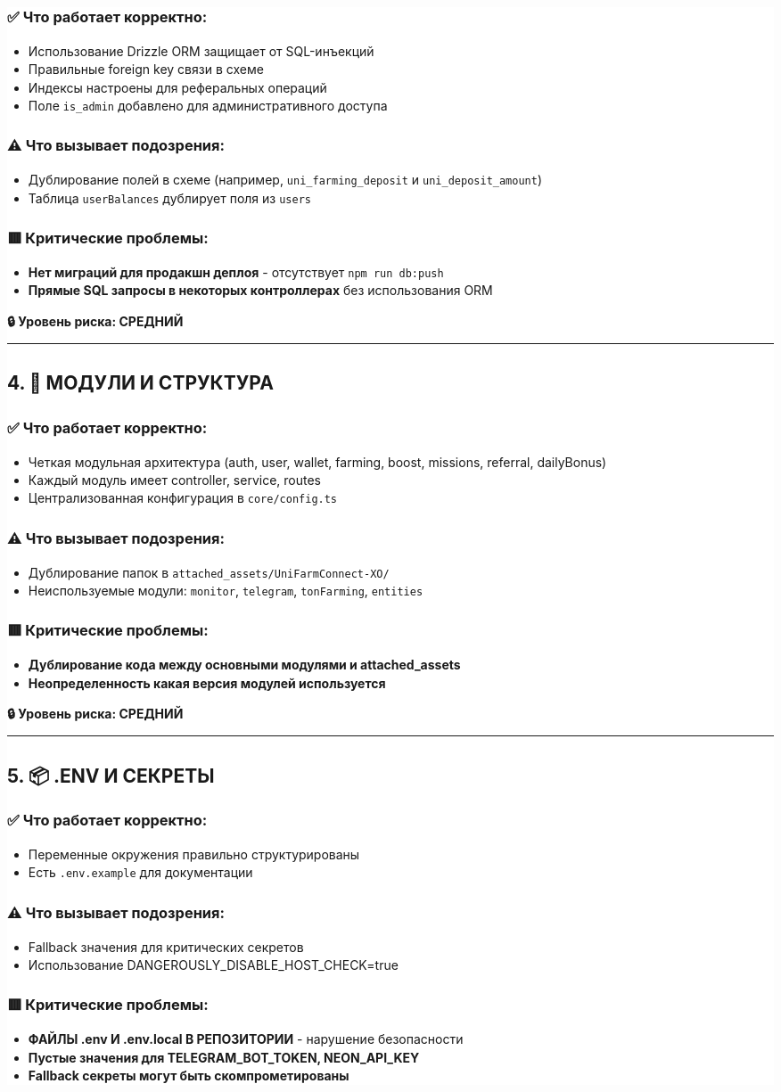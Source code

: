 ### ✅ Что работает корректно:
- Использование Drizzle ORM защищает от SQL-инъекций
- Правильные foreign key связи в схеме
- Индексы настроены для реферальных операций
- Поле `is_admin` добавлено для административного доступа

### ⚠️ Что вызывает подозрения:
- Дублирование полей в схеме (например, `uni_farming_deposit` и `uni_deposit_amount`)
- Таблица `userBalances` дублирует поля из `users`

### 🟥 Критические проблемы:
- **Нет миграций для продакшн деплоя** - отсутствует `npm run db:push`
- **Прямые SQL запросы в некоторых контроллерах** без использования ORM

**🔒 Уровень риска: СРЕДНИЙ**

---

## 4. 🧩 МОДУЛИ И СТРУКТУРА

### ✅ Что работает корректно:
- Четкая модульная архитектура (auth, user, wallet, farming, boost, missions, referral, dailyBonus)
- Каждый модуль имеет controller, service, routes
- Централизованная конфигурация в `core/config.ts`

### ⚠️ Что вызывает подозрения:
- Дублирование папок в `attached_assets/UniFarmConnect-XO/`
- Неиспользуемые модули: `monitor`, `telegram`, `tonFarming`, `entities`

### 🟥 Критические проблемы:
- **Дублирование кода между основными модулями и attached_assets**
- **Неопределенность какая версия модулей используется**

**🔒 Уровень риска: СРЕДНИЙ**

---

## 5. 📦 .ENV И СЕКРЕТЫ

### ✅ Что работает корректно:
- Переменные окружения правильно структурированы
- Есть `.env.example` для документации

### ⚠️ Что вызывает подозрения:
- Fallback значения для критических секретов
- Использование DANGEROUSLY_DISABLE_HOST_CHECK=true

### 🟥 Критические проблемы:
- **ФАЙЛЫ .env И .env.local В РЕПОЗИТОРИИ** - нарушение безопасности
- **Пустые значения для TELEGRAM_BOT_TOKEN, NEON_API_KEY**
- **Fallback секреты могут быть скомпрометированы**
